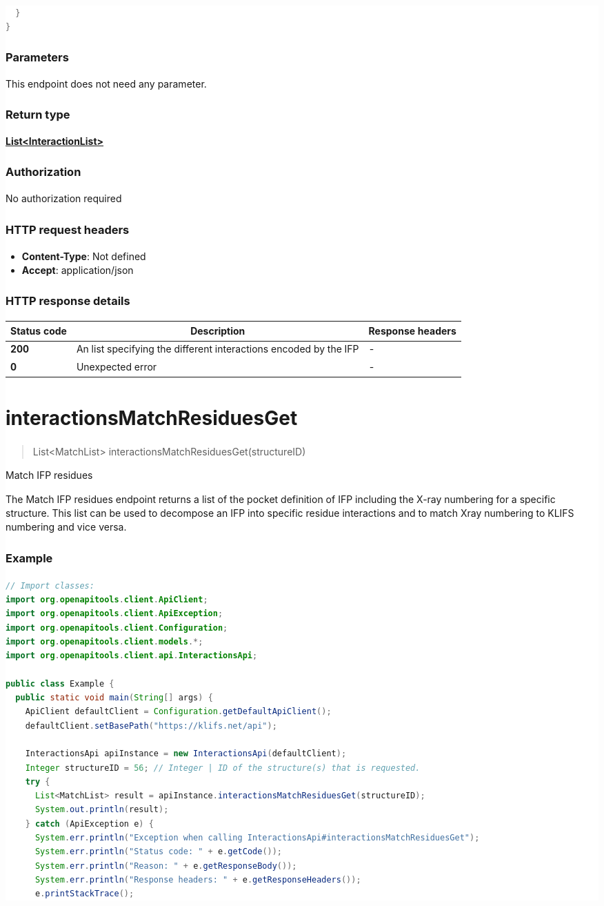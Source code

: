```java
  }
}
```

### Parameters
This endpoint does not need any parameter.

### Return type

[**List&lt;InteractionList&gt;**](InteractionList.md)

### Authorization

No authorization required

### HTTP request headers

 - **Content-Type**: Not defined
 - **Accept**: application/json

### HTTP response details
| Status code | Description | Response headers |
|-------------|-------------|------------------|
| **200** | An list specifying the different interactions encoded by the IFP |  -  |
| **0** | Unexpected error |  -  |

<a id="interactionsMatchResiduesGet"></a>
# **interactionsMatchResiduesGet**
> List&lt;MatchList&gt; interactionsMatchResiduesGet(structureID)

Match IFP residues

The Match IFP residues endpoint returns a list of the pocket definition of IFP including the X-ray numbering for a specific structure. This list can be used to decompose an IFP into specific residue interactions and to match Xray numbering to KLIFS numbering and vice versa.

### Example
```java
// Import classes:
import org.openapitools.client.ApiClient;
import org.openapitools.client.ApiException;
import org.openapitools.client.Configuration;
import org.openapitools.client.models.*;
import org.openapitools.client.api.InteractionsApi;

public class Example {
  public static void main(String[] args) {
    ApiClient defaultClient = Configuration.getDefaultApiClient();
    defaultClient.setBasePath("https://klifs.net/api");

    InteractionsApi apiInstance = new InteractionsApi(defaultClient);
    Integer structureID = 56; // Integer | ID of the structure(s) that is requested.
    try {
      List<MatchList> result = apiInstance.interactionsMatchResiduesGet(structureID);
      System.out.println(result);
    } catch (ApiException e) {
      System.err.println("Exception when calling InteractionsApi#interactionsMatchResiduesGet");
      System.err.println("Status code: " + e.getCode());
      System.err.println("Reason: " + e.getResponseBody());
      System.err.println("Response headers: " + e.getResponseHeaders());
      e.printStackTrace();
```